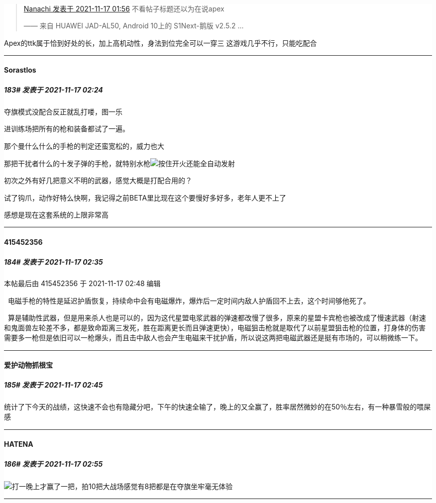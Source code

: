 <blockquote><a href="httphttps://bbs.saraba1st.com/2b/forum.php?mod=redirect&amp;goto=findpost&amp;pid=53572956&amp;ptid=2037711" target="_blank">Nanachi 发表于 2021-11-17 01:56</a>
不看帖子标题还以为在说apex

—— 来自 HUAWEI JAD-AL50, Android 10上的 S1Next-鹅版 v2.5.2 ...</blockquote>
Apex的ttk属于恰到好处的长，加上高机动性，身法到位完全可以一穿三
这游戏几乎不行，只能吃配合

*****

####  Sorastlos  
##### 183#       发表于 2021-11-17 02:24

夺旗模式没配合反正就乱打喽，图一乐

进训练场把所有的枪和装备都试了一遍。

那个曼什么什么的手枪的判定还蛮宽松的，威力也大

那把干扰者什么的十发子弹的手枪，就特别水枪<img src="https://static.saraba1st.com/image/smiley/face2017/106.png" referrerpolicy="no-referrer">按住开火还能全自动发射

初次之外有好几把意义不明的武器，感觉大概是打配合用的？

试了钩爪，动作好特么快啊，我记得之前BETA里比现在这个要慢好多好多，老年人更不上了

感想是现在这套系统的上限非常高

*****

####  415452356  
##### 184#       发表于 2021-11-17 02:35

 本帖最后由 415452356 于 2021-11-17 02:48 编辑 

  电磁手枪的特性是延迟护盾恢复，持续命中会有电磁爆炸，爆炸后一定时间内敌人护盾回不上去，这个时间够他死了。

  算是辅助性武器，但是用来杀人也是可以的，因为这代星盟电浆武器的弹速都改慢了很多，原来的星盟卡宾枪也被改成了慢速武器（射速和鬼面兽左轮差不多，都是致命距离三发死，胜在距离更长而且弹速更快），电磁狙击枪就是取代了以前星盟狙击枪的位置，打身体的伤害需要多一枪但是依旧可以一枪爆头，而且击中敌人也会产生电磁来干扰护盾，所以说这两把电磁武器还是挺有市场的，可以稍微练一下。

*****

####  爱护动物抓根宝  
##### 185#       发表于 2021-11-17 02:45

统计了下今天的战绩，这快速不会也有隐藏分吧，下午的快速全输了，晚上的又全赢了，胜率居然微妙的在50％左右，有一种暴雪般的喂屎感

*****

####  HATENA  
##### 186#       发表于 2021-11-17 02:55

<img src="https://static.saraba1st.com/image/smiley/face2017/124.png" referrerpolicy="no-referrer">打一晚上才赢了一把，拍10把大战场感觉有8把都是在夺旗坐牢毫无体验



*****
